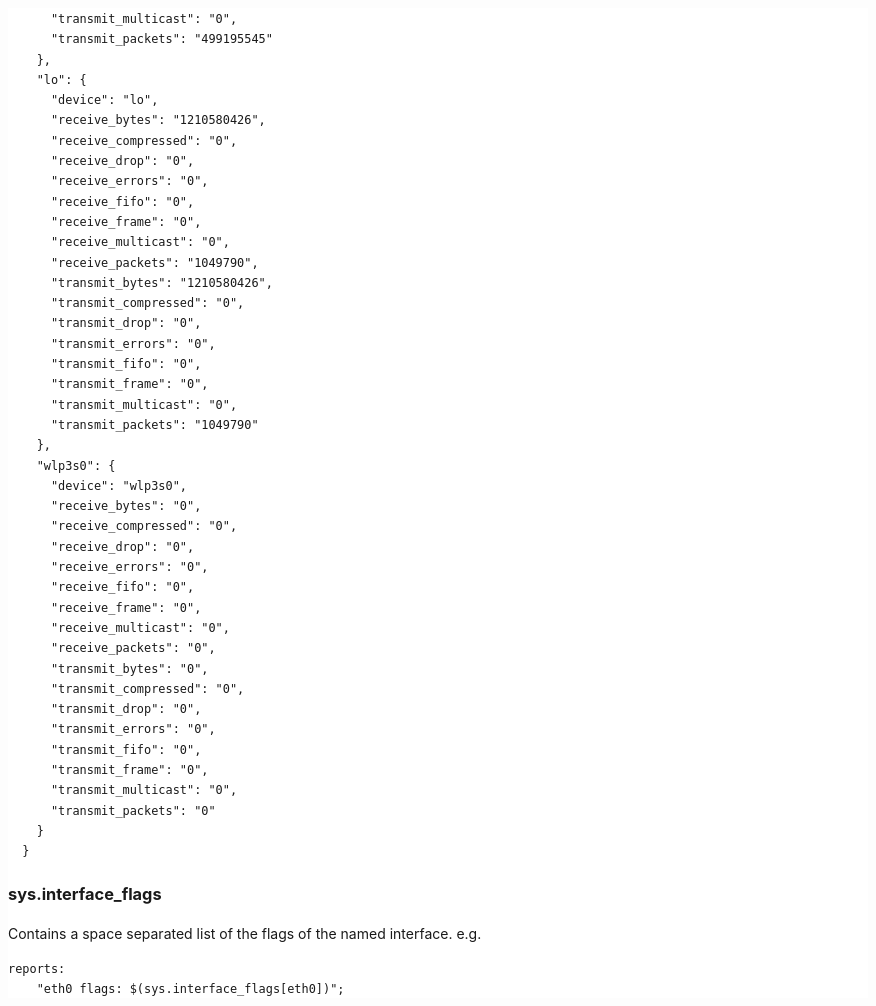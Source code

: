 ```
      "transmit_multicast": "0",
      "transmit_packets": "499195545"
    },
    "lo": {
      "device": "lo",
      "receive_bytes": "1210580426",
      "receive_compressed": "0",
      "receive_drop": "0",
      "receive_errors": "0",
      "receive_fifo": "0",
      "receive_frame": "0",
      "receive_multicast": "0",
      "receive_packets": "1049790",
      "transmit_bytes": "1210580426",
      "transmit_compressed": "0",
      "transmit_drop": "0",
      "transmit_errors": "0",
      "transmit_fifo": "0",
      "transmit_frame": "0",
      "transmit_multicast": "0",
      "transmit_packets": "1049790"
    },
    "wlp3s0": {
      "device": "wlp3s0",
      "receive_bytes": "0",
      "receive_compressed": "0",
      "receive_drop": "0",
      "receive_errors": "0",
      "receive_fifo": "0",
      "receive_frame": "0",
      "receive_multicast": "0",
      "receive_packets": "0",
      "transmit_bytes": "0",
      "transmit_compressed": "0",
      "transmit_drop": "0",
      "transmit_errors": "0",
      "transmit_fifo": "0",
      "transmit_frame": "0",
      "transmit_multicast": "0",
      "transmit_packets": "0"
    }
  }
```

### sys.interface_flags

Contains a space separated list of the flags of the named interface. e.g.

```cf3
reports:
    "eth0 flags: $(sys.interface_flags[eth0])";
```
